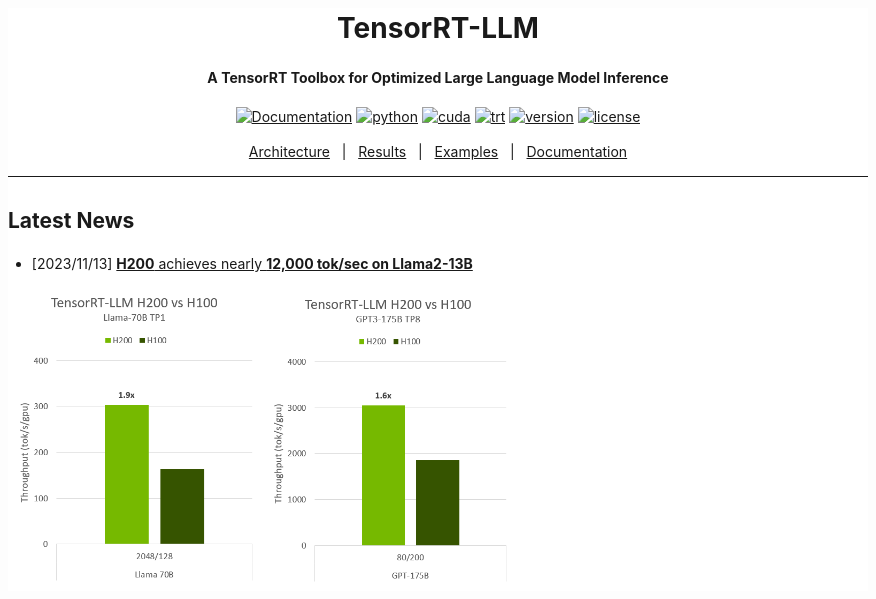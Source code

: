 <div align="center">

TensorRT-LLM
===========================
<h4> A TensorRT Toolbox for Optimized Large Language Model Inference</h4>

[![Documentation](https://img.shields.io/badge/docs-latest-brightgreen.svg?style=flat)](https://nvidia.github.io/TensorRT-LLM/)
[![python](https://img.shields.io/badge/python-3.10.12-green)](https://www.python.org/downloads/release/python-31012/)
[![cuda](https://img.shields.io/badge/cuda-12.2-green)](https://developer.nvidia.com/cuda-downloads)
[![trt](https://img.shields.io/badge/TRT-9.1-green)](https://developer.nvidia.com/tensorrt)
[![version](https://img.shields.io/badge/release-0.6.1-green)](./setup.py)
[![license](https://img.shields.io/badge/license-Apache%202-blue)](./LICENSE)

[Architecture](./docs/source/architecture.md)&nbsp;&nbsp;&nbsp;|&nbsp;&nbsp;&nbsp;[Results](./docs/source/performance.md)&nbsp;&nbsp;&nbsp;|&nbsp;&nbsp;&nbsp;[Examples](./examples/)&nbsp;&nbsp;&nbsp;|&nbsp;&nbsp;&nbsp;[Documentation](./docs/source/)

---
<div align="left">

## Latest News
* [2023/11/13] [**H200** achieves nearly **12,000 tok/sec on Llama2-13B**](./docs/source/blogs/H200launch.md)

<img src="./docs/source/blogs/media/H200launch_tps.png" alt="H200 TPS" width="500" height="auto">
